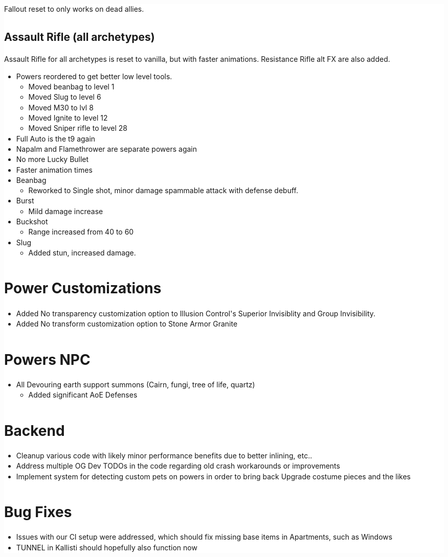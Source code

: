 Fallout reset to only works on dead allies.

## Assault Rifle (all archetypes)

Assault Rifle for all archetypes is reset to vanilla, but with faster animations. Resistance Rifle alt FX are also added.

* Powers reordered to get better low level tools.
  * Moved beanbag to level 1
  * Moved Slug to level 6
  * Moved M30 to lvl 8
  * Moved Ignite to level 12
  * Moved Sniper rifle to level 28
* Full Auto is the t9 again
* Napalm and Flamethrower are separate powers again
* No more Lucky Bullet
* Faster animation times
* Beanbag
  - Reworked to Single shot, minor damage spammable attack with defense debuff.
* Burst
  - Mild damage increase
* Buckshot
  - Range increased from 40 to 60
* Slug
  - Added stun, increased damage.


# Power Customizations

* Added No transparency customization option to Illusion Control's Superior Invisiblity and Group Invisibility.
* Added No transform customization option to Stone Armor Granite

# Powers NPC

  * All Devouring earth support summons (Cairn, fungi, tree of life, quartz)
    - Added significant AoE Defenses

# Backend

  * Cleanup various code with likely minor performance benefits due to better inlining, etc..
  * Address multiple OG Dev TODOs in the code regarding old crash workarounds or improvements
  * Implement system for detecting custom pets on powers in order to bring back Upgrade costume pieces and the likes

# Bug Fixes

  * Issues with our CI setup were addressed, which should fix missing base items in Apartments, such as Windows
  * TUNNEL in Kallisti should hopefully also function now
